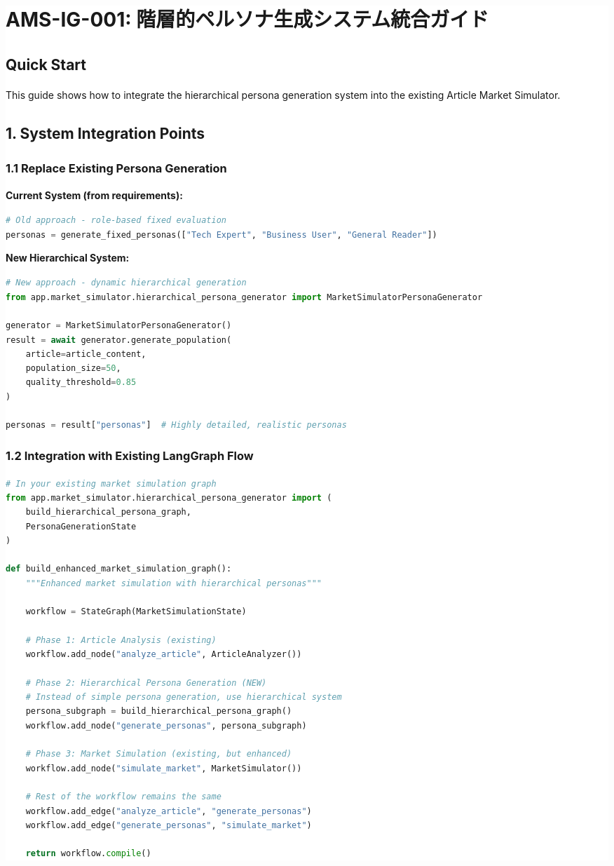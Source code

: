 # AMS-IG-001: 階層的ペルソナ生成システム統合ガイド

## Quick Start

This guide shows how to integrate the hierarchical persona generation system into the existing Article Market Simulator.

## 1. System Integration Points

### 1.1 Replace Existing Persona Generation

**Current System (from requirements):**
```python
# Old approach - role-based fixed evaluation
personas = generate_fixed_personas(["Tech Expert", "Business User", "General Reader"])
```

**New Hierarchical System:**
```python
# New approach - dynamic hierarchical generation
from app.market_simulator.hierarchical_persona_generator import MarketSimulatorPersonaGenerator

generator = MarketSimulatorPersonaGenerator()
result = await generator.generate_population(
    article=article_content,
    population_size=50,
    quality_threshold=0.85
)

personas = result["personas"]  # Highly detailed, realistic personas
```

### 1.2 Integration with Existing LangGraph Flow

```python
# In your existing market simulation graph
from app.market_simulator.hierarchical_persona_generator import (
    build_hierarchical_persona_graph,
    PersonaGenerationState
)

def build_enhanced_market_simulation_graph():
    """Enhanced market simulation with hierarchical personas"""
    
    workflow = StateGraph(MarketSimulationState)
    
    # Phase 1: Article Analysis (existing)
    workflow.add_node("analyze_article", ArticleAnalyzer())
    
    # Phase 2: Hierarchical Persona Generation (NEW)
    # Instead of simple persona generation, use hierarchical system
    persona_subgraph = build_hierarchical_persona_graph()
    workflow.add_node("generate_personas", persona_subgraph)
    
    # Phase 3: Market Simulation (existing, but enhanced)
    workflow.add_node("simulate_market", MarketSimulator())
    
    # Rest of the workflow remains the same
    workflow.add_edge("analyze_article", "generate_personas")
    workflow.add_edge("generate_personas", "simulate_market")
    
    return workflow.compile()
```
